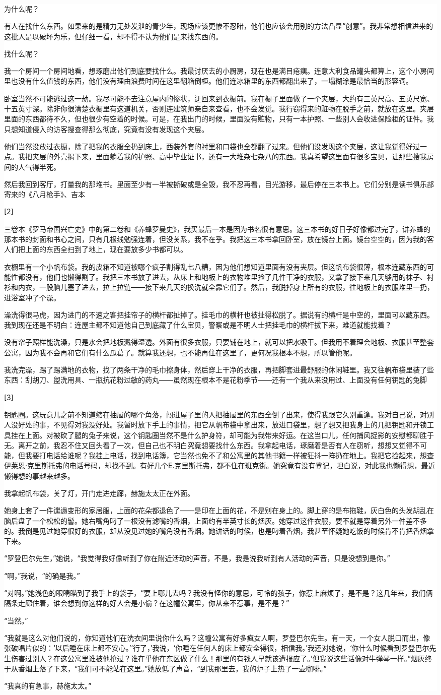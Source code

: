 为什么呢？

有人在找什么东西。如果来的是精力无处发泄的青少年，现场应该更惨不忍睹，他们也应该会用别的方法凸显“创意”。我非常想相信进来的这批人是以破坏为乐，但仔细一看，却不得不认为他们是来找东西的。

找什么呢？

我一个房间一个房间地看，想琢磨出他们到底要找什么。我最讨厌去的小厨房，现在也是满目疮痍。连意大利食品罐头都算上，这个小房间里也没有什么值钱的东西，他们没有理由浪费时间在这里翻箱倒柜。他们连冰箱里的东西都翻出来了，一塌糊涂是最恰当的形容词。

卧室当然不可能逃过这一劫。我尽可能不去注意屋内的惨状，迂回来到衣橱前。我在橱子里面做了一个夹层，大约有三英尺高、五英尺宽、十五英寸深。除非你很清楚衣橱里有这道机关，否则连建筑师亲自来查看，也不会发觉。我行窃得来的赃物在脱手之前，就放在这里。夹层里面的东西都待不久，但也很少有空着的时候。可是，在我出门的时候，里面没有赃物，只有一本护照、一些别人会收进保险柜的证件。我只想知道侵入的访客搜查得那么彻底，究竟有没有发现这个夹层。

他们当然没放过衣橱，除了把我的衣服全扔到床上，西装外套的衬里和口袋也全都翻了过来。但他们没发现这个夹层，这让我觉得好过一点。我把夹层的外壳揭下来，里面躺着我的护照、高中毕业证书，还有一大堆杂七杂八的东西。我真希望这里面有很多宝贝，让那些搜我房间的人气得半死。

然后我回到客厅，打量我的那堆书。里面至少有一半被撕破或是全毁，我不忍再看，目光游移，最后停在三本书上。它们分别是读书俱乐部寄来的《八月枪手》、吉本

[2]

三卷本《罗马帝国兴亡史》中的第二卷和《养蜂罗曼史》，我买最后一本是因为书名很有意思。这三本书的好日子好像都过完了，讲养蜂的那本书的封面和书心之间，只有几根线勉强连着，但没关系，我不在乎。我把这三本书拿回卧室，放在镜台上面。镜台空空的，因为我的客人们把上面的东西全扫到了地上，现在要放多少书都可以。

衣橱里有一个小帆布袋。我的皮箱不知道被哪个疯子割得乱七八糟，因为他们想知道里面有没有夹层。但这帆布袋很薄，根本连藏东西的可能性都没有，他们也懒得割了。我把三本书放了进去，从床上和地板上的衣物堆里捡了几件干净的衣服，又拿了接下来几天够用的袜子、衬衫和内衣，一股脑儿塞了进去，拉上拉链——接下来几天的换洗就全靠它们了。然后，我脱掉身上所有的衣服，往地板上的衣服堆里一扔，进浴室冲了个澡。

澡洗得很马虎，因为进门的不速之客把挂帘子的横杆都扯掉了。挂毛巾的横杆也被扯得松脱了。据说有的横杆是中空的，里面可以藏东西。我到现在还是不明白：连屋主都不知道他自己到底藏了什么宝贝，警察或是不明人士把挂毛巾的横杆拔下来，难道就能找着？

没有帘子照样能洗澡，只是水会把地板溅得湿透。外面有很多衣服，只要铺在地上，就可以把水吸干。但我用不着理会地板、衣服甚至整套公寓，因为我不会再和它们有什么瓜葛了。就算我还想，也不能再住在这里了，更何况我根本不想，所以管他呢。

我洗完澡，踢了踢满地的衣物，找了两条干净的毛巾擦身体，然后穿上干净的衣服，再把脚套进最舒服的休闲鞋里。我又往帆布袋里装了些东西：刮胡刀、盥洗用具、一瓶抗花粉过敏的药丸——虽然现在根本不是花粉季节——还有一个我从来没用过、上面没有任何钥匙的兔脚

[3]

钥匙圈。这玩意儿之前不知道缩在抽屉的哪个角落，闯进屋子里的人把抽屉里的东西全倒了出来，使得我跟它久别重逢。我对自己说，对别人没好处的事，不见得对我没好处。我暂时放下手上的事情，把它从帆布袋中拿出来，放进口袋里，想了想又把我身上的几把钥匙和开锁工具挂在上面。对被砍了腿的兔子来说，这个钥匙圈当然不是什么护身符，却可能为我带来好运。在这当口儿，任何捕风捉影的安慰都聊胜于无。离开之前，我忍不住又回头看了一次，但自己也不明白究竟想要找什么东西。我拿起电话，琢磨着是否有人在窃听，想想又觉得不可能，但我要打电话给谁呢？我挂上电话，找到电话簿，它当然也免不了和公寓里的其他书籍一样被狂抖一阵扔在地上。我把它捡起来，想查伊莱恩·克里斯托弗的电话号码，却找不到。有好几个E.克里斯托弗，都不住在班克街。她究竟有没有登记，坦白说，对此我也懒得想，最近懒得想的事越来越多。

我拿起帆布袋，关了灯，开门走进走廊，赫施太太正在外面。

她身上套了一件邋遢变形的家居服，上面的花朵都退色了——是印在上面的花，不是别在身上的。脚上穿的是布拖鞋，灰白色的头发胡乱在脑后盘了一个松松的髻。她右嘴角叼了一根没有滤嘴的香烟，上面约有半英寸长的烟灰。她穿过这件衣服，要不就是穿着另外一件差不多的。我倒是见过她穿很好的衣服，却从没见过她的嘴角没有香烟。她讲话的时候，也是叼着香烟，我甚至怀疑她吃饭的时候肯不肯把香烟拿下来。

“罗登巴尔先生，”她说，“我觉得我好像听到了你在附近活动的声音，不是，我是说我听到有人活动的声音，只是没想到是你。”

“啊，”我说，“的确是我。”

“对啊。”她浅色的眼睛瞄到了我手上的袋子，“要上哪儿去吗？我没有怪你的意思，可怜的孩子，你惹上麻烦了，是不是？这几年来，我们俩隔条走廊住着，谁会想到你这样的好人会是小偷？在这幢公寓里，你从来不惹事，是不是？”

“当然。”

“我就是这么对他们说的，你知道他们在洗衣间里说你什么吗？这幢公寓有好多疯女人啊，罗登巴尔先生。有一天，一个女人脱口而出，像张破唱片似的：‘以后睡在床上都不安心。’‘行了，’我说，‘你睡在任何人的床上都安全得很，相信我。’我还对她说，‘你什么时候看到罗登巴尔先生伤害过别人？在这公寓里谁被他抢过？谁在乎他在东区做了什么！那里的有钱人早就该遭报应了。’但我说这些话像对牛弹琴一样。”烟灰终于从香烟上落了下来，“我们可不能站在这里。”她放低了声音，“到我那里去，我的炉子上热了一壶咖啡。”

“我真的有急事，赫施太太。”
